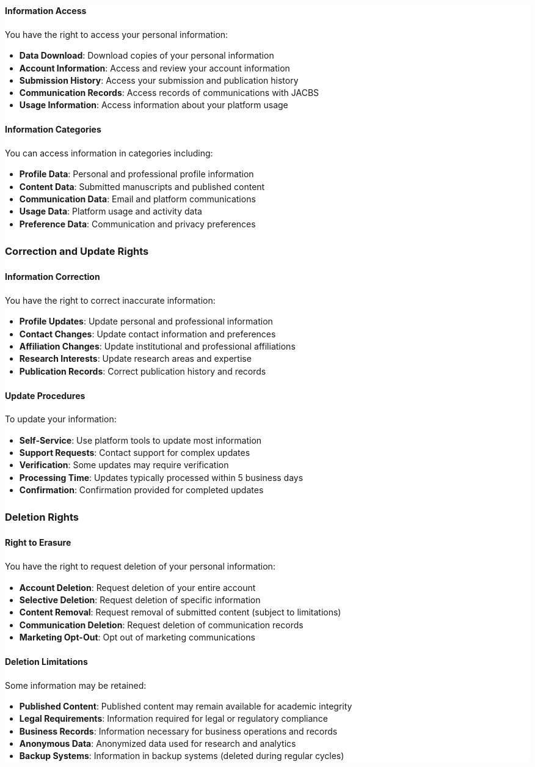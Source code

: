 #### Information Access
You have the right to access your personal information:
- **Data Download**: Download copies of your personal information
- **Account Information**: Access and review your account information
- **Submission History**: Access your submission and publication history
- **Communication Records**: Access records of communications with JACBS
- **Usage Information**: Access information about your platform usage

#### Information Categories
You can access information in categories including:
- **Profile Data**: Personal and professional profile information
- **Content Data**: Submitted manuscripts and published content
- **Communication Data**: Email and platform communications
- **Usage Data**: Platform usage and activity data
- **Preference Data**: Communication and privacy preferences

### Correction and Update Rights

#### Information Correction
You have the right to correct inaccurate information:
- **Profile Updates**: Update personal and professional information
- **Contact Changes**: Update contact information and preferences
- **Affiliation Changes**: Update institutional and professional affiliations
- **Research Interests**: Update research areas and expertise
- **Publication Records**: Correct publication history and records

#### Update Procedures
To update your information:
- **Self-Service**: Use platform tools to update most information
- **Support Requests**: Contact support for complex updates
- **Verification**: Some updates may require verification
- **Processing Time**: Updates typically processed within 5 business days
- **Confirmation**: Confirmation provided for completed updates

### Deletion Rights

#### Right to Erasure
You have the right to request deletion of your personal information:
- **Account Deletion**: Request deletion of your entire account
- **Selective Deletion**: Request deletion of specific information
- **Content Removal**: Request removal of submitted content (subject to limitations)
- **Communication Deletion**: Request deletion of communication records
- **Marketing Opt-Out**: Opt out of marketing communications

#### Deletion Limitations
Some information may be retained:
- **Published Content**: Published content may remain available for academic integrity
- **Legal Requirements**: Information required for legal or regulatory compliance
- **Business Records**: Information necessary for business operations and records
- **Anonymous Data**: Anonymized data used for research and analytics
- **Backup Systems**: Information in backup systems (deleted during regular cycles)
